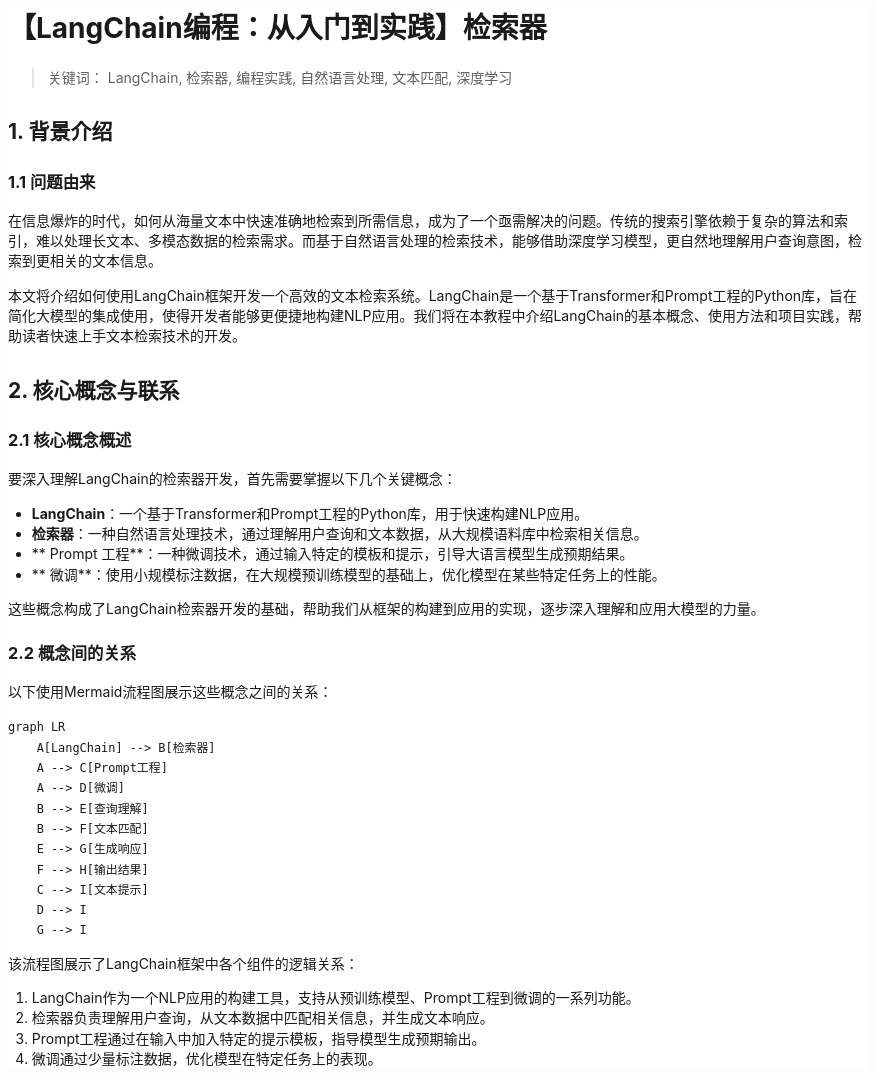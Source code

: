                  

# 【LangChain编程：从入门到实践】检索器

> 关键词：
LangChain, 检索器, 编程实践, 自然语言处理, 文本匹配, 深度学习

## 1. 背景介绍

### 1.1 问题由来
在信息爆炸的时代，如何从海量文本中快速准确地检索到所需信息，成为了一个亟需解决的问题。传统的搜索引擎依赖于复杂的算法和索引，难以处理长文本、多模态数据的检索需求。而基于自然语言处理的检索技术，能够借助深度学习模型，更自然地理解用户查询意图，检索到更相关的文本信息。

本文将介绍如何使用LangChain框架开发一个高效的文本检索系统。LangChain是一个基于Transformer和Prompt工程的Python库，旨在简化大模型的集成使用，使得开发者能够更便捷地构建NLP应用。我们将在本教程中介绍LangChain的基本概念、使用方法和项目实践，帮助读者快速上手文本检索技术的开发。

## 2. 核心概念与联系

### 2.1 核心概念概述
要深入理解LangChain的检索器开发，首先需要掌握以下几个关键概念：

- **LangChain**：一个基于Transformer和Prompt工程的Python库，用于快速构建NLP应用。
- **检索器**：一种自然语言处理技术，通过理解用户查询和文本数据，从大规模语料库中检索相关信息。
- ** Prompt 工程**：一种微调技术，通过输入特定的模板和提示，引导大语言模型生成预期结果。
- ** 微调**：使用小规模标注数据，在大规模预训练模型的基础上，优化模型在某些特定任务上的性能。

这些概念构成了LangChain检索器开发的基础，帮助我们从框架的构建到应用的实现，逐步深入理解和应用大模型的力量。

### 2.2 概念间的关系

以下使用Mermaid流程图展示这些概念之间的关系：

```mermaid
graph LR
    A[LangChain] --> B[检索器]
    A --> C[Prompt工程]
    A --> D[微调]
    B --> E[查询理解]
    B --> F[文本匹配]
    E --> G[生成响应]
    F --> H[输出结果]
    C --> I[文本提示]
    D --> I
    G --> I
```

该流程图展示了LangChain框架中各个组件的逻辑关系：

1. LangChain作为一个NLP应用的构建工具，支持从预训练模型、Prompt工程到微调的一系列功能。
2. 检索器负责理解用户查询，从文本数据中匹配相关信息，并生成文本响应。
3. Prompt工程通过在输入中加入特定的提示模板，指导模型生成预期输出。
4. 微调通过少量标注数据，优化模型在特定任务上的表现。
